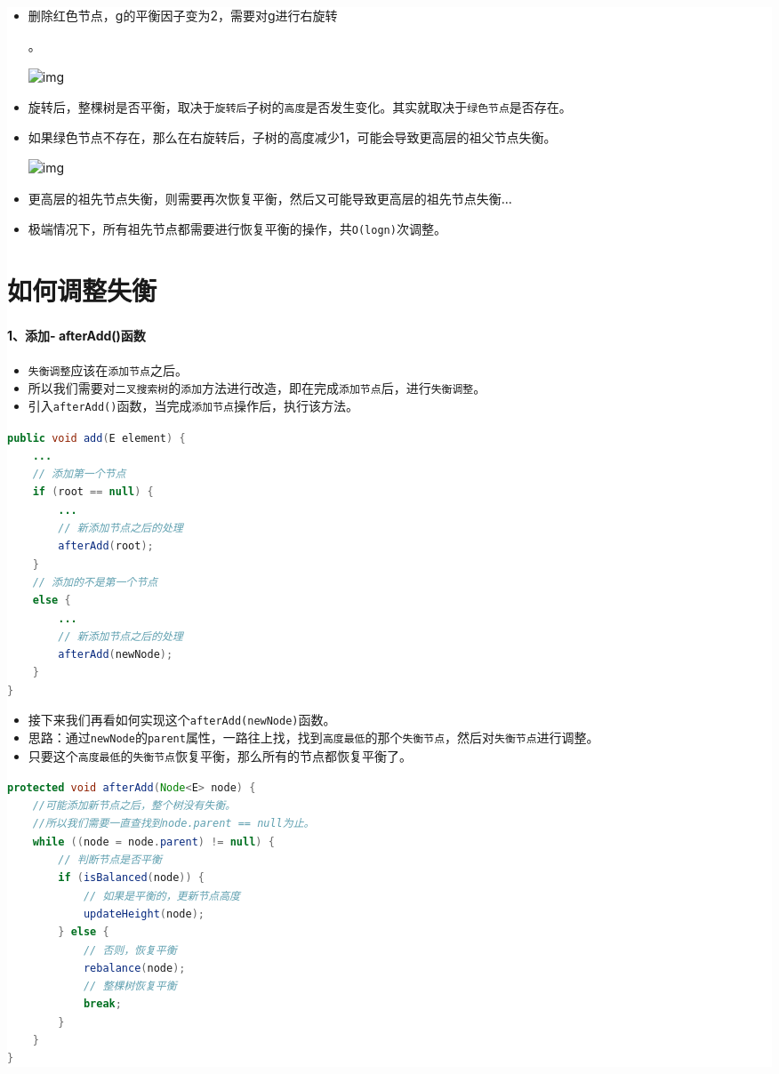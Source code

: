 - 删除红色节点，g的平衡因子变为2，需要对g进行右旋转

  。

  ![img](https://user-gold-cdn.xitu.io/2019/12/31/16f59ebdd14b1898?imageView2/0/w/1280/h/960/format/webp/ignore-error/1)

- 旋转后，整棵树是否平衡，取决于`旋转后`子树的`高度`是否发生变化。其实就取决于`绿色节点`是否存在。

- 如果绿色节点不存在，那么在右旋转后，子树的高度减少1，可能会导致更高层的祖父节点失衡。

  ![img](https://user-gold-cdn.xitu.io/2019/12/31/16f59ef8efb0dad0?imageView2/0/w/1280/h/960/format/webp/ignore-error/1)

- 更高层的祖先节点失衡，则需要再次恢复平衡，然后又可能导致更高层的祖先节点失衡...

- 极端情况下，所有祖先节点都需要进行恢复平衡的操作，共`O(logn)`次调整。

# 如何调整失衡

#### 1、添加- afterAdd()函数

- `失衡调整`应该在`添加节点`之后。
- 所以我们需要对`二叉搜索树`的`添加`方法进行改造，即在完成`添加节点`后，进行`失衡调整`。
- 引入`afterAdd()`函数，当完成`添加节点`操作后，执行该方法。

```java 
public void add(E element) {
    ...
    // 添加第一个节点
    if (root == null) {
        ...
        // 新添加节点之后的处理
        afterAdd(root);
    }
    // 添加的不是第一个节点
    else {
        ...
        // 新添加节点之后的处理
        afterAdd(newNode);
    }
}
```

- 接下来我们再看如何实现这个`afterAdd(newNode)`函数。
- 思路：通过`newNode`的`parent`属性，一路往上找，找到`高度最低`的那个`失衡节点`，然后对`失衡节点`进行调整。
- 只要这个`高度最低`的`失衡节点`恢复平衡，那么所有的节点都恢复平衡了。

```java
protected void afterAdd(Node<E> node) {
    //可能添加新节点之后，整个树没有失衡。
    //所以我们需要一直查找到node.parent == null为止。
    while ((node = node.parent) != null) {
        // 判断节点是否平衡
        if (isBalanced(node)) {
            // 如果是平衡的，更新节点高度
            updateHeight(node);
        } else {
            // 否则，恢复平衡
            rebalance(node);
            // 整棵树恢复平衡
            break;
        }
    }
}
```

